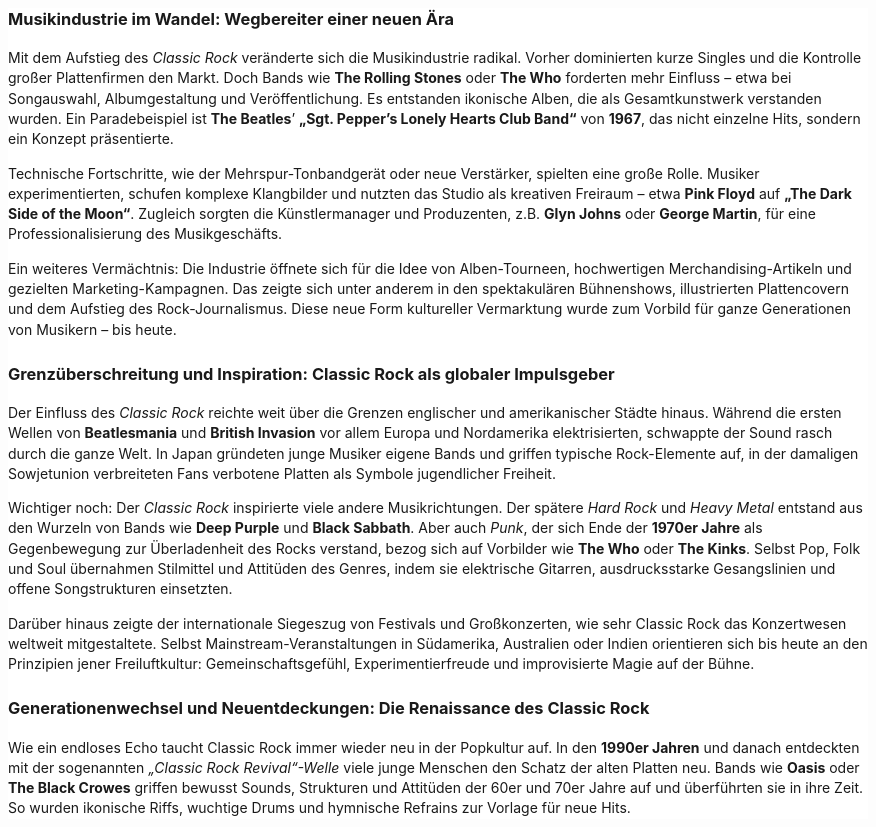 ### Musikindustrie im Wandel: Wegbereiter einer neuen Ära

Mit dem Aufstieg des _Classic Rock_ veränderte sich die Musikindustrie radikal. Vorher dominierten
kurze Singles und die Kontrolle großer Plattenfirmen den Markt. Doch Bands wie **The Rolling
Stones** oder **The Who** forderten mehr Einfluss – etwa bei Songauswahl, Albumgestaltung und
Veröffentlichung. Es entstanden ikonische Alben, die als Gesamtkunstwerk verstanden wurden. Ein
Paradebeispiel ist **The Beatles**’ **„Sgt. Pepper’s Lonely Hearts Club Band“** von **1967**, das
nicht einzelne Hits, sondern ein Konzept präsentierte.

Technische Fortschritte, wie der Mehrspur-Tonbandgerät oder neue Verstärker, spielten eine große
Rolle. Musiker experimentierten, schufen komplexe Klangbilder und nutzten das Studio als kreativen
Freiraum – etwa **Pink Floyd** auf **„The Dark Side of the Moon“**. Zugleich sorgten die
Künstlermanager und Produzenten, z.B. **Glyn Johns** oder **George Martin**, für eine
Professionalisierung des Musikgeschäfts.

Ein weiteres Vermächtnis: Die Industrie öffnete sich für die Idee von Alben-Tourneen, hochwertigen
Merchandising-Artikeln und gezielten Marketing-Kampagnen. Das zeigte sich unter anderem in den
spektakulären Bühnenshows, illustrierten Plattencovern und dem Aufstieg des Rock-Journalismus. Diese
neue Form kultureller Vermarktung wurde zum Vorbild für ganze Generationen von Musikern – bis heute.

### Grenzüberschreitung und Inspiration: Classic Rock als globaler Impulsgeber

Der Einfluss des _Classic Rock_ reichte weit über die Grenzen englischer und amerikanischer Städte
hinaus. Während die ersten Wellen von **Beatlesmania** und **British Invasion** vor allem Europa und
Nordamerika elektrisierten, schwappte der Sound rasch durch die ganze Welt. In Japan gründeten junge
Musiker eigene Bands und griffen typische Rock-Elemente auf, in der damaligen Sowjetunion
verbreiteten Fans verbotene Platten als Symbole jugendlicher Freiheit.

Wichtiger noch: Der _Classic Rock_ inspirierte viele andere Musikrichtungen. Der spätere _Hard Rock_
und _Heavy Metal_ entstand aus den Wurzeln von Bands wie **Deep Purple** und **Black Sabbath**. Aber
auch _Punk_, der sich Ende der **1970er Jahre** als Gegenbewegung zur Überladenheit des Rocks
verstand, bezog sich auf Vorbilder wie **The Who** oder **The Kinks**. Selbst Pop, Folk und Soul
übernahmen Stilmittel und Attitüden des Genres, indem sie elektrische Gitarren, ausdrucksstarke
Gesangslinien und offene Songstrukturen einsetzten.

Darüber hinaus zeigte der internationale Siegeszug von Festivals und Großkonzerten, wie sehr Classic
Rock das Konzertwesen weltweit mitgestaltete. Selbst Mainstream-Veranstaltungen in Südamerika,
Australien oder Indien orientieren sich bis heute an den Prinzipien jener Freiluftkultur:
Gemeinschaftsgefühl, Experimentierfreude und improvisierte Magie auf der Bühne.

### Generationenwechsel und Neuentdeckungen: Die Renaissance des Classic Rock

Wie ein endloses Echo taucht Classic Rock immer wieder neu in der Popkultur auf. In den **1990er
Jahren** und danach entdeckten mit der sogenannten _„Classic Rock Revival“-Welle_ viele junge
Menschen den Schatz der alten Platten neu. Bands wie **Oasis** oder **The Black Crowes** griffen
bewusst Sounds, Strukturen und Attitüden der 60er und 70er Jahre auf und überführten sie in ihre
Zeit. So wurden ikonische Riffs, wuchtige Drums und hymnische Refrains zur Vorlage für neue Hits.

